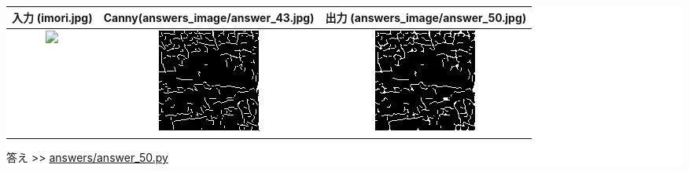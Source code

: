 |入力 (imori.jpg) |Canny(answers_image/answer_43.jpg)|出力 (answers_image/answer_50.jpg)|
|:---:|:---:|:---:|
|![](imori.jpg)|![](answers_image/answer_43.jpg)|![](answers_image/answer_50.jpg)|

答え >> [answers/answer_50.py](answers_py/answer_50.py)
